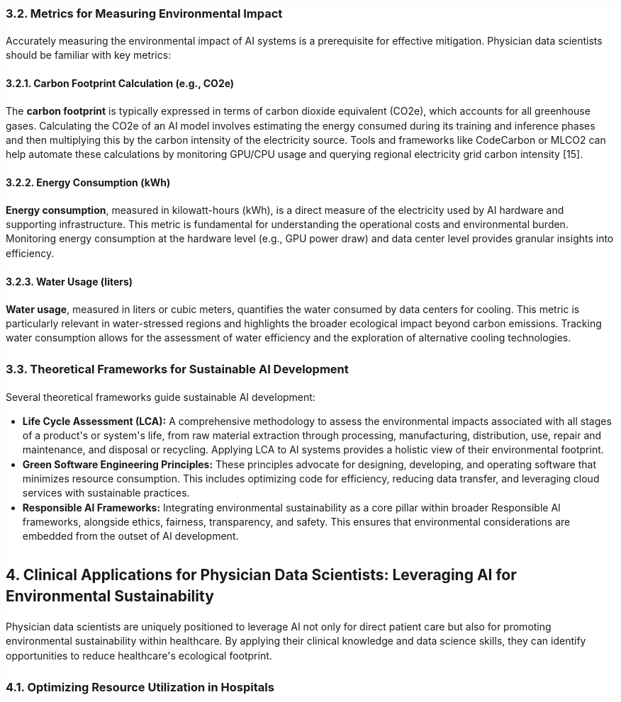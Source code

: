 ### 3.2. Metrics for Measuring Environmental Impact

Accurately measuring the environmental impact of AI systems is a prerequisite for effective mitigation. Physician data scientists should be familiar with key metrics:

#### 3.2.1. Carbon Footprint Calculation (e.g., CO2e)

The **carbon footprint** is typically expressed in terms of carbon dioxide equivalent (CO2e), which accounts for all greenhouse gases. Calculating the CO2e of an AI model involves estimating the energy consumed during its training and inference phases and then multiplying this by the carbon intensity of the electricity source. Tools and frameworks like CodeCarbon or MLCO2 can help automate these calculations by monitoring GPU/CPU usage and querying regional electricity grid carbon intensity [15].

#### 3.2.2. Energy Consumption (kWh)

**Energy consumption**, measured in kilowatt-hours (kWh), is a direct measure of the electricity used by AI hardware and supporting infrastructure. This metric is fundamental for understanding the operational costs and environmental burden. Monitoring energy consumption at the hardware level (e.g., GPU power draw) and data center level provides granular insights into efficiency.

#### 3.2.3. Water Usage (liters)

**Water usage**, measured in liters or cubic meters, quantifies the water consumed by data centers for cooling. This metric is particularly relevant in water-stressed regions and highlights the broader ecological impact beyond carbon emissions. Tracking water consumption allows for the assessment of water efficiency and the exploration of alternative cooling technologies.

### 3.3. Theoretical Frameworks for Sustainable AI Development

Several theoretical frameworks guide sustainable AI development:

*   **Life Cycle Assessment (LCA):** A comprehensive methodology to assess the environmental impacts associated with all stages of a product's or system's life, from raw material extraction through processing, manufacturing, distribution, use, repair and maintenance, and disposal or recycling. Applying LCA to AI systems provides a holistic view of their environmental footprint.
*   **Green Software Engineering Principles:** These principles advocate for designing, developing, and operating software that minimizes resource consumption. This includes optimizing code for efficiency, reducing data transfer, and leveraging cloud services with sustainable practices.
*   **Responsible AI Frameworks:** Integrating environmental sustainability as a core pillar within broader Responsible AI frameworks, alongside ethics, fairness, transparency, and safety. This ensures that environmental considerations are embedded from the outset of AI development.

## 4. Clinical Applications for Physician Data Scientists: Leveraging AI for Environmental Sustainability

Physician data scientists are uniquely positioned to leverage AI not only for direct patient care but also for promoting environmental sustainability within healthcare. By applying their clinical knowledge and data science skills, they can identify opportunities to reduce healthcare's ecological footprint.

### 4.1. Optimizing Resource Utilization in Hospitals
